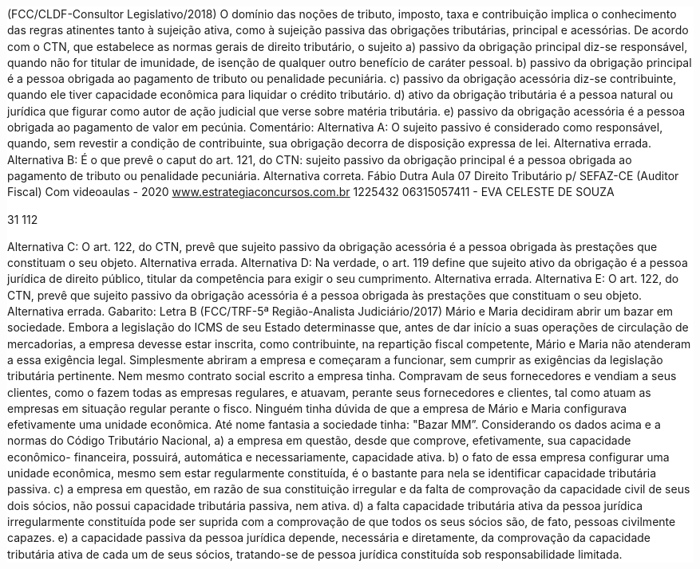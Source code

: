 (FCC/CLDF-Consultor  Legislativo/2018) O  domínio  das  noções  de  tributo,  imposto,  taxa  e contribuição  implica  o  conhecimento  das  regras  atinentes  tanto  à  sujeição  ativa,  como  à sujeição passiva das obrigações tributárias, principal e acessórias. De acordo com o CTN, que estabelece as normas gerais de direito tributário, o sujeito a) passivo da obrigação principal diz-se responsável, quando não for titular de imunidade, de isenção de qualquer outro benefício de caráter pessoal.
b) passivo da obrigação principal é a pessoa obrigada ao pagamento de tributo ou penalidade pecuniária.
c) passivo da obrigação acessória diz-se contribuinte, quando ele tiver capacidade econômica para liquidar o crédito tributário.
d) ativo da obrigação tributária é a pessoa natural ou jurídica que figurar como autor de ação judicial que verse sobre matéria tributária.
e) passivo da obrigação acessória é a pessoa obrigada ao pagamento de valor em pecúnia.
Comentário:
Alternativa  A: O  sujeito  passivo  é  considerado  como  responsável,  quando,  sem  revestir  a condição  de  contribuinte,  sua  obrigação decorra  de  disposição  expressa  de  lei.  Alternativa errada.
Alternativa  B: É  o  que  prevê  o  caput  do  art.  121,  do  CTN:  sujeito  passivo  da  obrigação principal é a pessoa obrigada ao pagamento de tributo ou penalidade pecuniária. Alternativa correta.
Fábio Dutra
Aula 07
Direito Tributário p/ SEFAZ-CE (Auditor Fiscal) Com videoaulas - 2020 www.estrategiaconcursos.com.br 1225432
06315057411 - EVA CELESTE DE SOUZA 







31
112

Alternativa C: O art. 122, do CTN, prevê que sujeito passivo da obrigação acessória é a pessoa obrigada às prestações que constituam o seu objeto. Alternativa errada.
Alternativa D: Na verdade, o art. 119 define que sujeito ativo da obrigação é a pessoa jurídica de direito público, titular da competência para exigir o seu cumprimento. Alternativa errada.
Alternativa E: O art. 122, do CTN, prevê que sujeito passivo da obrigação acessória é a pessoa obrigada às prestações que constituam o seu objeto. Alternativa errada.
Gabarito: Letra B
(FCC/TRF-5ª  Região-Analista  Judiciário/2017) Mário  e  Maria  decidiram  abrir  um  bazar  em sociedade. Embora a legislação do ICMS de seu Estado determinasse que, antes de dar início a  suas  operações  de  circulação  de  mercadorias,  a  empresa devesse  estar  inscrita,  como contribuinte, na repartição fiscal competente, Mário e Maria não atenderam a essa exigência legal. Simplesmente abriram a empresa e começaram a funcionar, sem cumprir as exigências da legislação tributária pertinente. Nem mesmo contrato social escrito a empresa tinha.
Compravam  de  seus  fornecedores  e  vendiam  a  seus  clientes,  como  o  fazem  todas  as empresas  regulares,  e  atuavam,  perante  seus  fornecedores  e  clientes,  tal  como  atuam  as empresas  em  situação  regular  perante  o  fisco. Ninguém  tinha  dúvida  de  que  a  empresa  de Mário  e  Maria  configurava  efetivamente  uma  unidade  econômica.  Até  nome  fantasia  a sociedade tinha: "Bazar MM”.
Considerando os dados acima e a normas do Código Tributário Nacional, a)  a  empresa  em  questão,  desde  que  comprove,  efetivamente,  sua  capacidade  econômico- financeira, possuirá, automática e necessariamente, capacidade ativa.
b)   o   fato   de   essa   empresa   configurar   uma   unidade   econômica,   mesmo   sem   estar regularmente constituída, é o bastante para nela se identificar capacidade tributária passiva.
c) a empresa em questão, em razão de sua constituição irregular e  da falta de comprovação da capacidade civil de seus dois sócios, não possui capacidade tributária passiva, nem ativa.
d)  a  falta  capacidade  tributária ativa  da  pessoa  jurídica  irregularmente  constituída  pode  ser suprida  com  a  comprovação  de  que  todos  os  seus  sócios  são,  de  fato,  pessoas  civilmente capazes.
e)   a   capacidade   passiva   da   pessoa   jurídica   depende,   necessária   e   diretamente,   da comprovação  da  capacidade  tributária  ativa  de  cada  um  de  seus  sócios,  tratando-se  de pessoa jurídica constituída sob responsabilidade limitada.